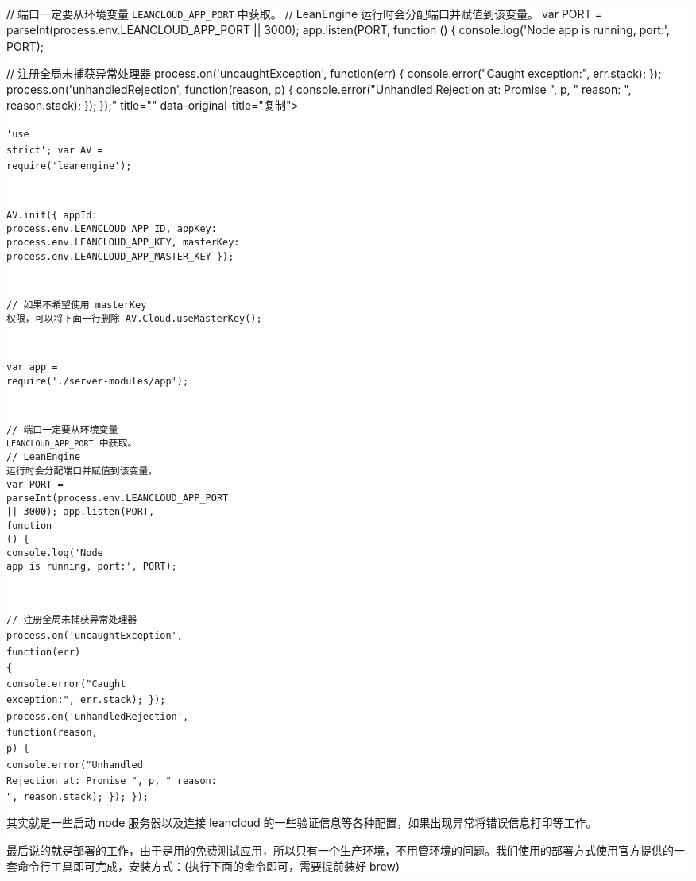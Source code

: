// 端口一定要从环境变量 `LEANCLOUD_APP_PORT` 中获取。
// LeanEngine 运行时会分配端口并赋值到该变量。
var PORT = parseInt(process.env.LEANCLOUD_APP_PORT || 3000);
app.listen(PORT, function () {
  console.log('Node app is running, port:', PORT);

  // 注册全局未捕获异常处理器
  process.on('uncaughtException', function(err) {
    console.error(&quot;Caught exception:&quot;, err.stack);
  });
  process.on('unhandledRejection', function(reason, p) {
    console.error(&quot;Unhandled Rejection at: Promise &quot;, p, &quot; reason: &quot;, reason.stack);
  });
});" title="" data-original-title="复制"></span>
      <span type="button" class="saveToNote code-tool" data-toggle="tooltip" data-placement="top" title="" data-original-title="放进笔记"></span>
      </div>
      </div><pre class="javascript hljs"><code class="js"><span class="hljs-meta">'use strict'</span>;
<span class="hljs-keyword">var</span> AV = <span class="hljs-built_in">require</span>(<span class="hljs-string">'leanengine'</span>);

AV.init({
  <span class="hljs-attr">appId</span>: process.env.LEANCLOUD_APP_ID,
  <span class="hljs-attr">appKey</span>: process.env.LEANCLOUD_APP_KEY,
  <span class="hljs-attr">masterKey</span>: process.env.LEANCLOUD_APP_MASTER_KEY
});

<span class="hljs-comment">// 如果不希望使用 masterKey 权限，可以将下面一行删除</span>
AV.Cloud.useMasterKey();

<span class="hljs-keyword">var</span> app = <span class="hljs-built_in">require</span>(<span class="hljs-string">'./server-modules/app'</span>);

<span class="hljs-comment">// 端口一定要从环境变量 `LEANCLOUD_APP_PORT` 中获取。</span>
<span class="hljs-comment">// LeanEngine 运行时会分配端口并赋值到该变量。</span>
<span class="hljs-keyword">var</span> PORT = <span class="hljs-built_in">parseInt</span>(process.env.LEANCLOUD_APP_PORT || <span class="hljs-number">3000</span>);
app.listen(PORT, <span class="hljs-function"><span class="hljs-keyword">function</span> (<span class="hljs-params"></span>) </span>{
  <span class="hljs-built_in">console</span>.log(<span class="hljs-string">'Node app is running, port:'</span>, PORT);

  <span class="hljs-comment">// 注册全局未捕获异常处理器</span>
  process.on(<span class="hljs-string">'uncaughtException'</span>, <span class="hljs-function"><span class="hljs-keyword">function</span>(<span class="hljs-params">err</span>) </span>{
    <span class="hljs-built_in">console</span>.error(<span class="hljs-string">"Caught exception:"</span>, err.stack);
  });
  process.on(<span class="hljs-string">'unhandledRejection'</span>, <span class="hljs-function"><span class="hljs-keyword">function</span>(<span class="hljs-params">reason, p</span>) </span>{
    <span class="hljs-built_in">console</span>.error(<span class="hljs-string">"Unhandled Rejection at: Promise "</span>, p, <span class="hljs-string">" reason: "</span>, reason.stack);
  });
});</code></pre>
<p>其实就是一些启动 node 服务器以及连接 leancloud 的一些验证信息等各种配置，如果出现异常将错误信息打印等工作。</p>
<p>最后说的就是部署的工作，由于是用的免费测试应用，所以只有一个生产环境，不用管环境的问题。我们使用的部署方式使用官方提供的一套命令行工具即可完成，安装方式：(执行下面的命令即可，需要提前装好 brew)</p>
<div class="widget-codetool" style="display:none;">
      <div class="widget-codetool--inner">
      <span class="selectCode code-tool" data-toggle="tooltip" data-placement="top" title="" data-original-title="全选"></span>
      <span type="button" class="copyCode code-tool" data-toggle="tooltip" data-placement="top" data-clipboard-text="brew install lean-cli" title="" data-original-title="复制"></span>
      <span type="button" class="saveToNote code-tool" data-toggle="tooltip" data-placement="top" title="" data-original-title="放进笔记"></span>